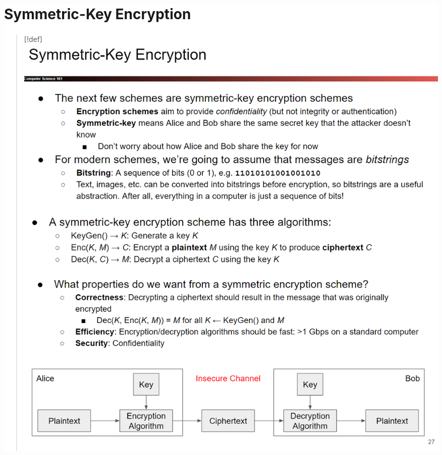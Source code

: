 

# Symmetric-Key Encryption
> [!def]
> ![](2_Symmetric_Cryptography.assets/image-20240227215254603.png)![](2_Symmetric_Cryptography.assets/image-20240227215312831.png)![](2_Symmetric_Cryptography.assets/image-20240227215329622.png)



